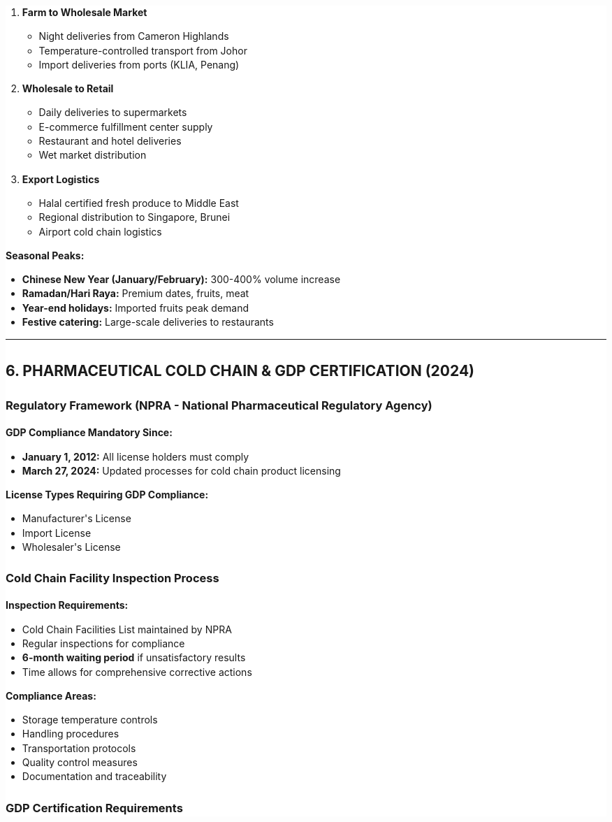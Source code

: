 1. **Farm to Wholesale Market**
   - Night deliveries from Cameron Highlands
   - Temperature-controlled transport from Johor
   - Import deliveries from ports (KLIA, Penang)

2. **Wholesale to Retail**
   - Daily deliveries to supermarkets
   - E-commerce fulfillment center supply
   - Restaurant and hotel deliveries
   - Wet market distribution

3. **Export Logistics**
   - Halal certified fresh produce to Middle East
   - Regional distribution to Singapore, Brunei
   - Airport cold chain logistics

**Seasonal Peaks:**
- **Chinese New Year (January/February):** 300-400% volume increase
- **Ramadan/Hari Raya:** Premium dates, fruits, meat
- **Year-end holidays:** Imported fruits peak demand
- **Festive catering:** Large-scale deliveries to restaurants

---

## 6. PHARMACEUTICAL COLD CHAIN & GDP CERTIFICATION (2024)

### Regulatory Framework (NPRA - National Pharmaceutical Regulatory Agency)

**GDP Compliance Mandatory Since:**
- **January 1, 2012:** All license holders must comply
- **March 27, 2024:** Updated processes for cold chain product licensing

**License Types Requiring GDP Compliance:**
- Manufacturer's License
- Import License
- Wholesaler's License

### Cold Chain Facility Inspection Process

**Inspection Requirements:**
- Cold Chain Facilities List maintained by NPRA
- Regular inspections for compliance
- **6-month waiting period** if unsatisfactory results
- Time allows for comprehensive corrective actions

**Compliance Areas:**
- Storage temperature controls
- Handling procedures
- Transportation protocols
- Quality control measures
- Documentation and traceability

### GDP Certification Requirements
